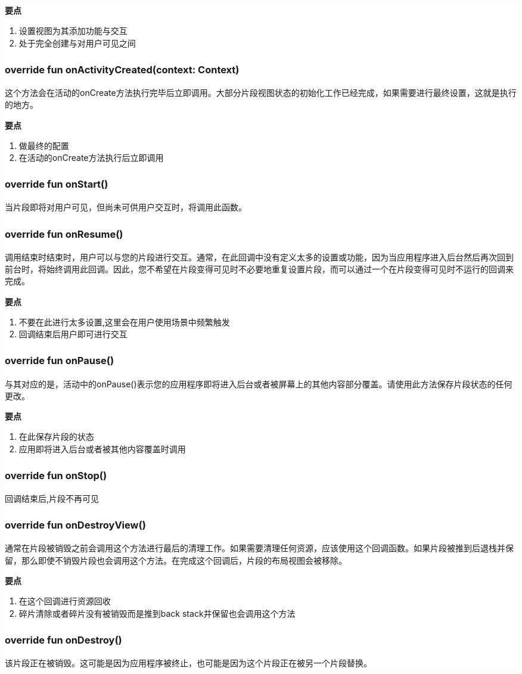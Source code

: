 **要点**

1. 设置视图为其添加功能与交互
2. 处于完全创建与对用户可见之间

### override fun onActivityCreated(context: Context)

这个方法会在活动的onCreate方法执行完毕后立即调用。大部分片段视图状态的初始化工作已经完成，如果需要进行最终设置，这就是执行的地方。

**要点**

1. 做最终的配置
2. 在活动的onCreate方法执行后立即调用

### override fun onStart()

当片段即将对用户可见，但尚未可供用户交互时，将调用此函数。

### override fun onResume()

调用结束时结束时，用户可以与您的片段进行交互。通常，在此回调中没有定义太多的设置或功能，因为当应用程序进入后台然后再次回到前台时，将始终调用此回调。因此，您不希望在片段变得可见时不必要地重复设置片段，而可以通过一个在片段变得可见时不运行的回调来完成。

**要点**

1. 不要在此进行太多设置,这里会在用户使用场景中频繁触发
2. 回调结束后用户即可进行交互

### override fun onPause()

与其对应的是，活动中的onPause()表示您的应用程序即将进入后台或者被屏幕上的其他内容部分覆盖。请使用此方法保存片段状态的任何更改。

**要点**

1. 在此保存片段的状态
2. 应用即将进入后台或者被其他内容覆盖时调用

### override fun onStop()

回调结束后,片段不再可见



### override fun onDestroyView()

通常在片段被销毁之前会调用这个方法进行最后的清理工作。如果需要清理任何资源，应该使用这个回调函数。如果片段被推到后退栈并保留，那么即使不销毁片段也会调用这个方法。在完成这个回调后，片段的布局视图会被移除。

**要点**

1. 在这个回调进行资源回收
2. 碎片清除或者碎片没有被销毁而是推到back stack并保留也会调用这个方法



### override fun onDestroy()

该片段正在被销毁。这可能是因为应用程序被终止，也可能是因为这个片段正在被另一个片段替换。
